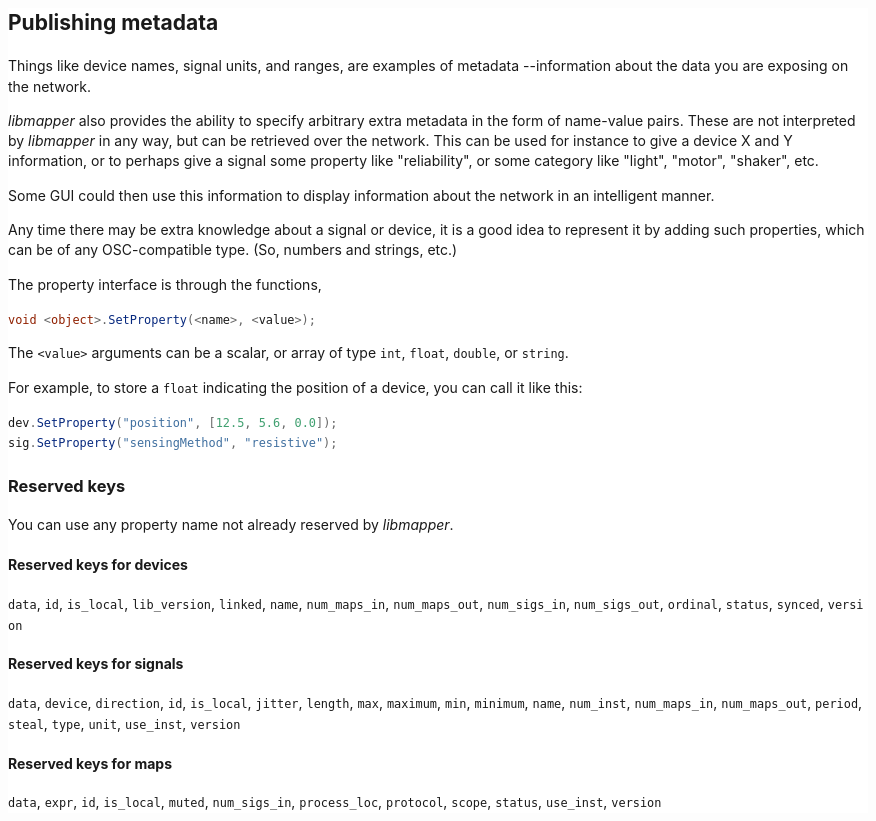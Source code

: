 ## Publishing metadata

Things like device names, signal units, and ranges, are examples of metadata
--information about the data you are exposing on the network.

_libmapper_ also provides the ability to specify arbitrary extra metadata in the
form of name-value pairs.  These are not interpreted by _libmapper_ in any way,
but can be retrieved over the network.  This can be used for instance to give a
device X and Y information, or to perhaps give a signal some property like
"reliability", or some category like "light", "motor", "shaker", etc.

Some GUI could then use this information to display information about the
network in an intelligent manner.

Any time there may be extra knowledge about a signal or device, it is a good
idea to represent it by adding such properties, which can be of any
OSC-compatible type.  (So, numbers and strings, etc.)

The property interface is through the functions,

~~~csharp
void <object>.SetProperty(<name>, <value>);
~~~

The `<value>` arguments can be a scalar, or array of type `int`,
`float`, `double`, or `string`.

For example, to store a `float` indicating the position of a device, you can
call it like this:

~~~csharp
dev.SetProperty("position", [12.5, 5.6, 0.0]);
sig.SetProperty("sensingMethod", "resistive");
~~~

### Reserved keys

You can use any property name not already reserved by _libmapper_.

#### Reserved keys for devices

`data`, `id`, `is_local`, `lib_version`, `linked`, `name`, `num_maps_in`,
`num_maps_out`, `num_sigs_in`, `num_sigs_out`, `ordinal`, `status`, `synced`,
`version`

#### Reserved keys for signals

`data`, `device`, `direction`, `id`, `is_local`, `jitter`, `length`, `max`,
`maximum`, `min`, `minimum`, `name`, `num_inst`, `num_maps_in`, `num_maps_out`,
`period`, `steal`, `type`, `unit`, `use_inst`, `version`

#### Reserved keys for maps

`data`, `expr`, `id`, `is_local`, `muted`, `num_sigs_in`, `process_loc`,
`protocol`, `scope`, `status`, `use_inst`, `version`
